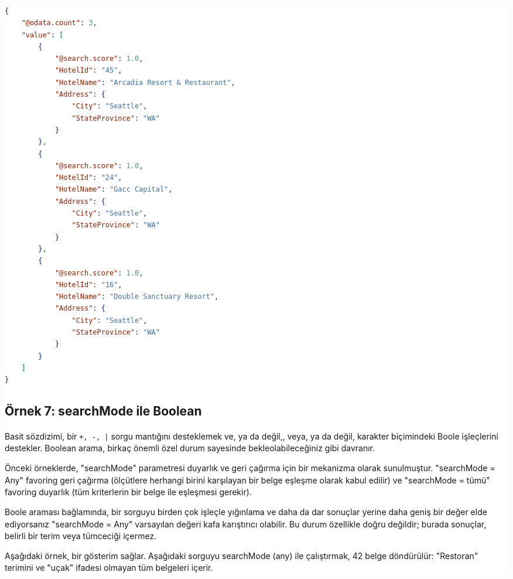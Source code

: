 ```json
{
    "@odata.count": 3,
    "value": [
        {
            "@search.score": 1.0,
            "HotelId": "45",
            "HotelName": "Arcadia Resort & Restaurant",
            "Address": {
                "City": "Seattle",
                "StateProvince": "WA"
            }
        },
        {
            "@search.score": 1.0,
            "HotelId": "24",
            "HotelName": "Gacc Capital",
            "Address": {
                "City": "Seattle",
                "StateProvince": "WA"
            }
        },
        {
            "@search.score": 1.0,
            "HotelId": "16",
            "HotelName": "Double Sanctuary Resort",
            "Address": {
                "City": "Seattle",
                "StateProvince": "WA"
            }
        }
    ]
}
```

## <a name="example-7-booleans-with-searchmode"></a>Örnek 7: searchMode ile Boolean

Basit sözdizimi, bir `+, -, |` sorgu mantığını desteklemek ve, ya da değil,, veya, ya da değil, karakter biçimindeki Boole işleçlerini destekler. Boolean arama, birkaç önemli özel durum sayesinde bekleolabileceğiniz gibi davranır. 

Önceki örneklerde, "searchMode" parametresi duyarlık ve geri çağırma için bir mekanizma olarak sunulmuştur. "searchMode = Any" favoring geri çağırma (ölçütlere herhangi birini karşılayan bir belge eşleşme olarak kabul edilir) ve "searchMode = tümü" favoring duyarlık (tüm kriterlerin bir belge ile eşleşmesi gerekir). 

Boole araması bağlamında, bir sorguyu birden çok işleçle yığınlama ve daha da dar sonuçlar yerine daha geniş bir değer elde ediyorsanız "searchMode = Any" varsayılan değeri kafa karıştırıcı olabilir. Bu durum özellikle doğru değildir; burada sonuçlar, belirli bir terim veya tümceciği içermez.

Aşağıdaki örnek, bir gösterim sağlar. Aşağıdaki sorguyu searchMode (any) ile çalıştırmak, 42 belge döndürülür: "Restoran" terimini ve "uçak" ifadesi olmayan tüm belgeleri içerir. 
